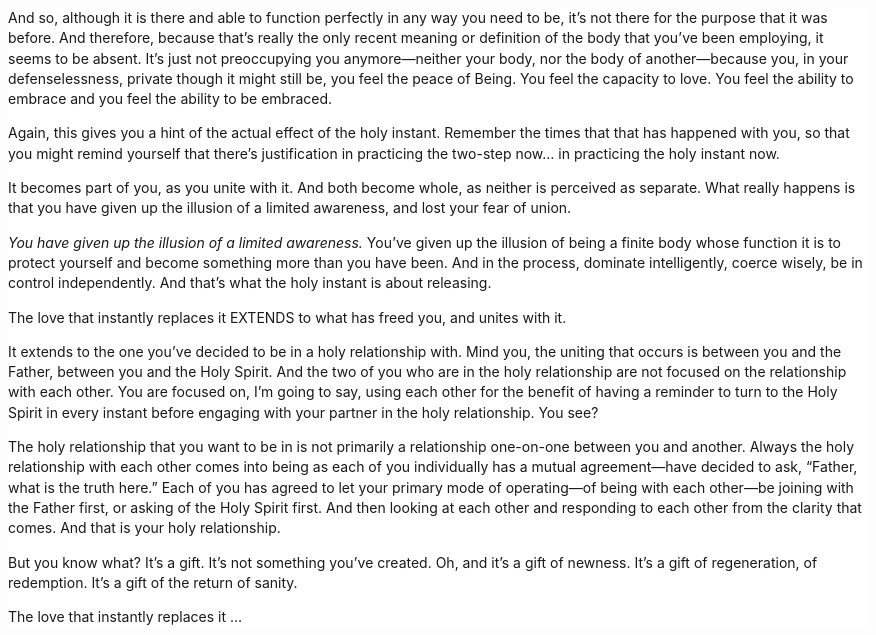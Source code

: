 And so, although it is there and able to function perfectly in any way you need
to be, it’s not there for the purpose that it was before. And therefore,
because that’s really the only recent meaning or definition of the body that
you’ve been employing, it seems to be absent. It’s just not preoccupying you
anymore—neither your body, nor the body of another—because you, in your
defenselessness, private though it might still be, you feel the peace of Being.
You feel the capacity to love. You feel the ability to embrace and you feel
the ability to be embraced.

Again, this gives you a hint of the actual effect of the holy instant. Remember
the times that that has happened with you, so that you might remind yourself
that there’s justification in practicing the two-step now&hellip; in practicing
the holy instant now.

<div markdown="1" class="well book">
It becomes part of you, as you unite with it. And both become whole, as neither
is perceived as separate. What really happens is that you have given up the
illusion of a limited awareness, and lost your fear of union.
</div> 

*You have given up the illusion of a limited awareness.* You’ve given up the
illusion of being a finite body whose function it is to protect yourself and
become something more than you have been. And in the process, dominate
intelligently, coerce wisely, be in control independently. And that’s what the
holy instant is about releasing.

<div markdown="1" class="well book">
The love that instantly replaces it EXTENDS to what has freed you, and unites
with it.
</div> 

It extends to the one you’ve decided to be in a holy relationship with. Mind
you, the uniting that occurs is between you and the Father, between you and the
Holy Spirit. And the two of you who are in the holy relationship are not
focused on the relationship with each other. You are focused on, I’m going to
say, using each other for the benefit of having a reminder to turn to the Holy
Spirit in every instant before engaging with your partner in the holy
relationship. You see?

The holy relationship that you want to be in is not primarily a relationship
one-on-one between you and another. Always the holy relationship with each
other comes into being as each of you individually has a mutual agreement—have
decided to ask, “Father, what is the truth here.” Each of you has agreed to
let your primary mode of operating—of being with each other—be joining with the
Father first, or asking of the Holy Spirit first. And then looking at each
other and responding to each other from the clarity that comes. And that is
your holy relationship.

But you know what? It’s a gift. It’s not something you’ve created. Oh, and
it’s a gift of newness. It’s a gift of regeneration, of redemption. It’s
a gift of the return of sanity.

<div markdown="1" class="well book">
The love that instantly replaces it &hellip;
</div> 
